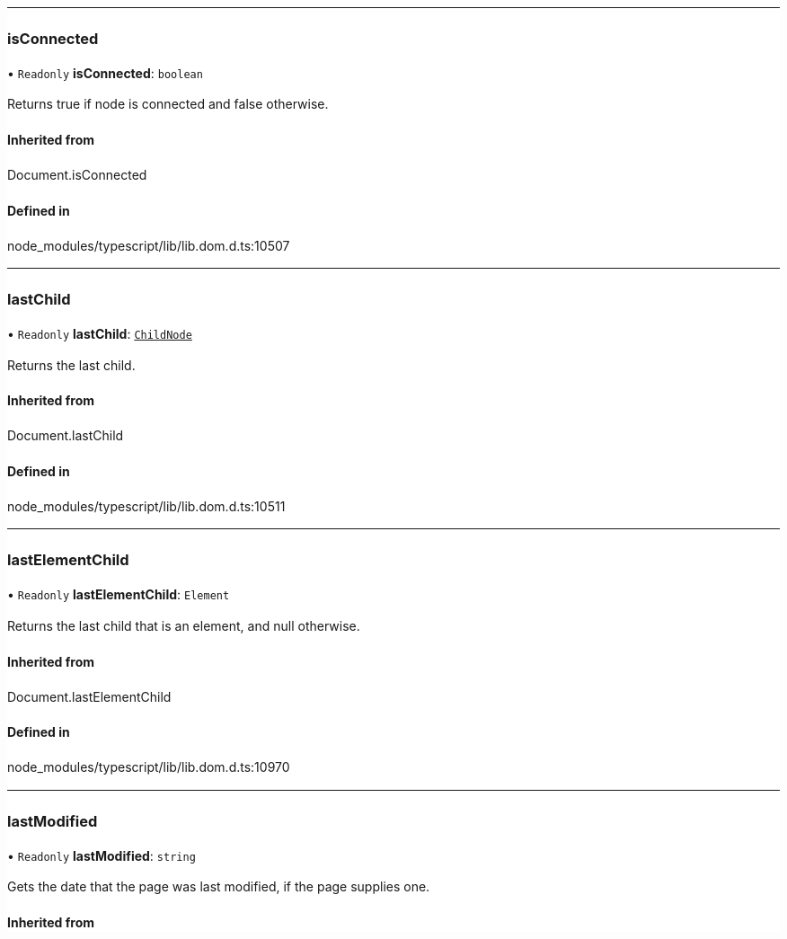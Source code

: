 ___

### isConnected

• `Readonly` **isConnected**: `boolean`

Returns true if node is connected and false otherwise.

#### Inherited from

Document.isConnected

#### Defined in

node_modules/typescript/lib/lib.dom.d.ts:10507

___

### lastChild

• `Readonly` **lastChild**: [`ChildNode`](akashaproject_ui_awf_testing_utils._internal_.ChildNode.md)

Returns the last child.

#### Inherited from

Document.lastChild

#### Defined in

node_modules/typescript/lib/lib.dom.d.ts:10511

___

### lastElementChild

• `Readonly` **lastElementChild**: `Element`

Returns the last child that is an element, and null otherwise.

#### Inherited from

Document.lastElementChild

#### Defined in

node_modules/typescript/lib/lib.dom.d.ts:10970

___

### lastModified

• `Readonly` **lastModified**: `string`

Gets the date that the page was last modified, if the page supplies one.

#### Inherited from
